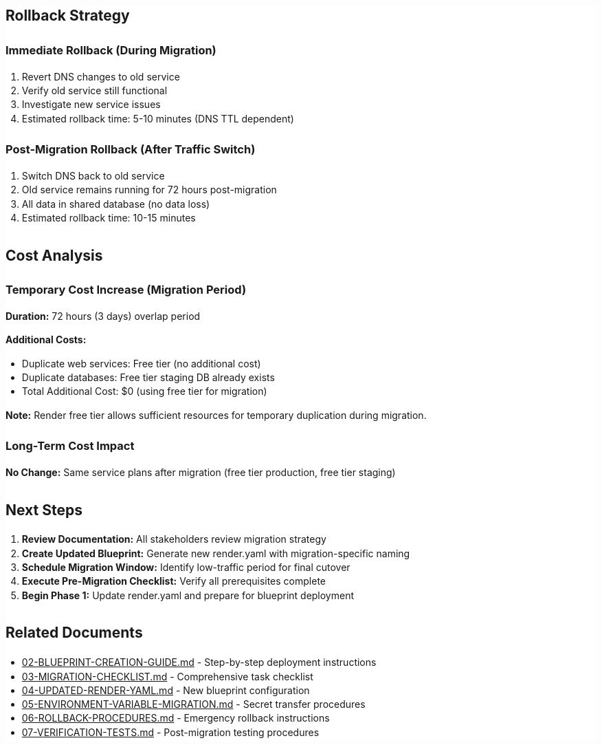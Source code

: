 ## Rollback Strategy

### Immediate Rollback (During Migration)
1. Revert DNS changes to old service
2. Verify old service still functional
3. Investigate new service issues
4. Estimated rollback time: 5-10 minutes (DNS TTL dependent)

### Post-Migration Rollback (After Traffic Switch)
1. Switch DNS back to old service
2. Old service remains running for 72 hours post-migration
3. All data in shared database (no data loss)
4. Estimated rollback time: 10-15 minutes

## Cost Analysis

### Temporary Cost Increase (Migration Period)

**Duration:** 72 hours (3 days) overlap period

**Additional Costs:**
- Duplicate web services: Free tier (no additional cost)
- Duplicate databases: Free tier staging DB already exists
- Total Additional Cost: $0 (using free tier for migration)

**Note:** Render free tier allows sufficient resources for temporary duplication during migration.

### Long-Term Cost Impact

**No Change:** Same service plans after migration (free tier production, free tier staging)

## Next Steps

1. **Review Documentation:** All stakeholders review migration strategy
2. **Create Updated Blueprint:** Generate new render.yaml with migration-specific naming
3. **Schedule Migration Window:** Identify low-traffic period for final cutover
4. **Execute Pre-Migration Checklist:** Verify all prerequisites complete
5. **Begin Phase 1:** Update render.yaml and prepare for blueprint deployment

## Related Documents

- [02-BLUEPRINT-CREATION-GUIDE.md](./02-BLUEPRINT-CREATION-GUIDE.md) - Step-by-step deployment instructions
- [03-MIGRATION-CHECKLIST.md](./03-MIGRATION-CHECKLIST.md) - Comprehensive task checklist
- [04-UPDATED-RENDER-YAML.md](./04-UPDATED-RENDER-YAML.md) - New blueprint configuration
- [05-ENVIRONMENT-VARIABLE-MIGRATION.md](./05-ENVIRONMENT-VARIABLE-MIGRATION.md) - Secret transfer procedures
- [06-ROLLBACK-PROCEDURES.md](./06-ROLLBACK-PROCEDURES.md) - Emergency rollback instructions
- [07-VERIFICATION-TESTS.md](./07-VERIFICATION-TESTS.md) - Post-migration testing procedures
